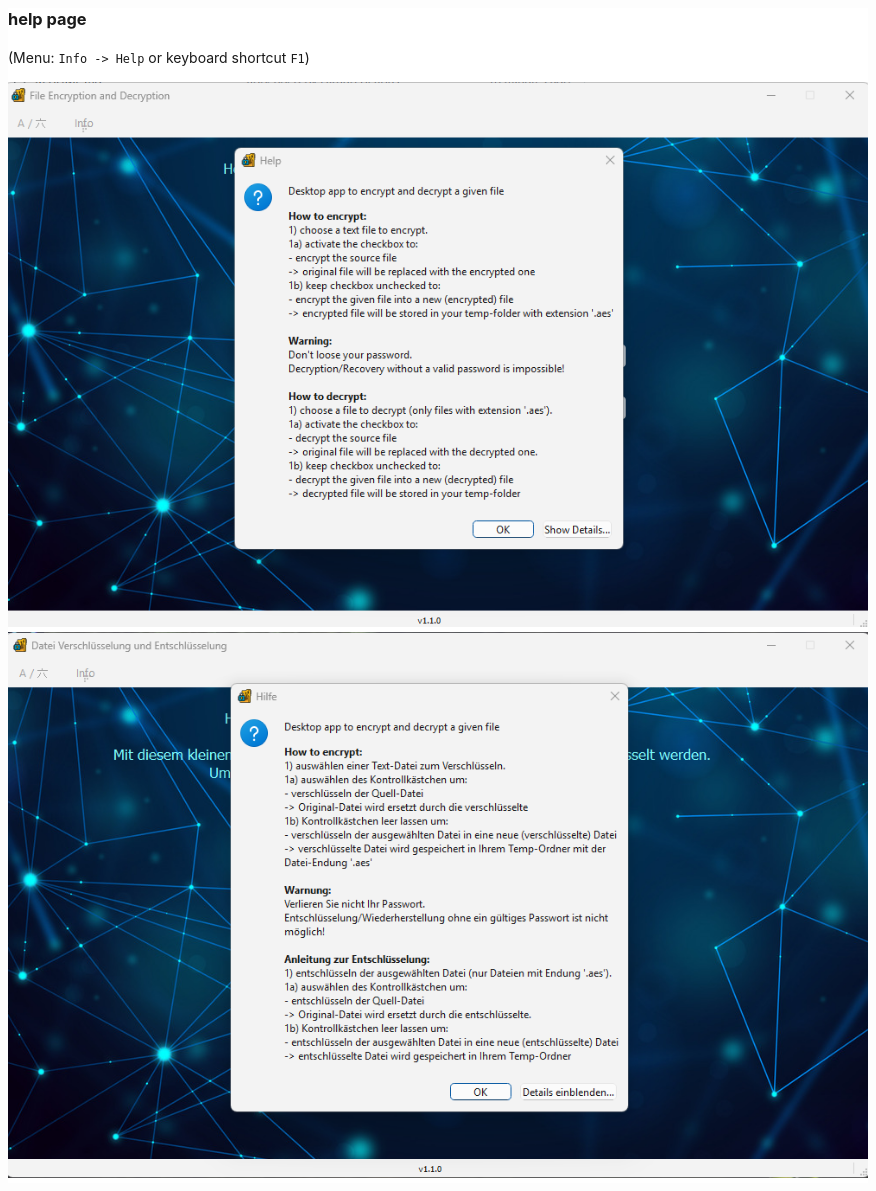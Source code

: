 ### help page

(Menu: `Info -> Help` or keyboard shortcut `F1`)

![App Screenshot](https://github.com/Zheng-Bote/qt-desktop_file_encryption-decryption/blob/main/docs/img/05_en.png)
![App Screenshot](https://github.com/Zheng-Bote/qt-desktop_file_encryption-decryption/blob/main/docs/img/05_de.png)
